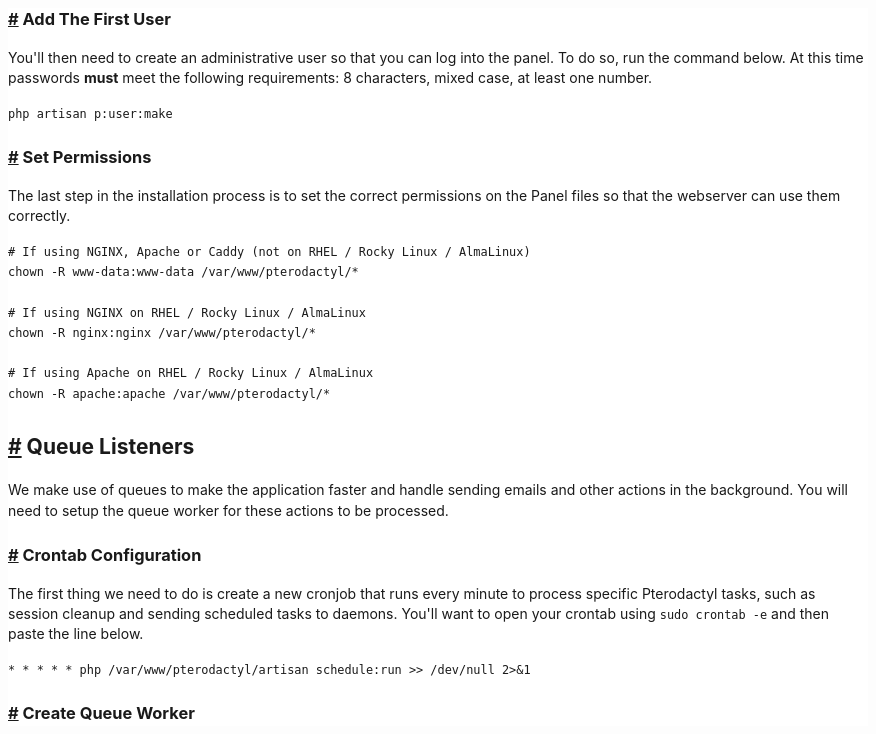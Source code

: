 ### [\#](https://pterodactyl.io/panel/1.0/getting_started.html\#add-the-first-user) Add The First User

You'll then need to create an administrative user so that you can log into the panel. To do so, run the command below.
At this time passwords **must** meet the following requirements: 8 characters, mixed case, at least one number.

```
php artisan p:user:make

```

### [\#](https://pterodactyl.io/panel/1.0/getting_started.html\#set-permissions) Set Permissions

The last step in the installation process is to set the correct permissions on the Panel files so that the webserver can
use them correctly.

```
# If using NGINX, Apache or Caddy (not on RHEL / Rocky Linux / AlmaLinux)
chown -R www-data:www-data /var/www/pterodactyl/*

# If using NGINX on RHEL / Rocky Linux / AlmaLinux
chown -R nginx:nginx /var/www/pterodactyl/*

# If using Apache on RHEL / Rocky Linux / AlmaLinux
chown -R apache:apache /var/www/pterodactyl/*

```

## [\#](https://pterodactyl.io/panel/1.0/getting_started.html\#queue-listeners) Queue Listeners

We make use of queues to make the application faster and handle sending emails and other actions in the background.
You will need to setup the queue worker for these actions to be processed.

### [\#](https://pterodactyl.io/panel/1.0/getting_started.html\#crontab-configuration) Crontab Configuration

The first thing we need to do is create a new cronjob that runs every minute to process specific Pterodactyl tasks, such
as session cleanup and sending scheduled tasks to daemons. You'll want to open your crontab using `sudo crontab -e` and
then paste the line below.

```
* * * * * php /var/www/pterodactyl/artisan schedule:run >> /dev/null 2>&1

```

### [\#](https://pterodactyl.io/panel/1.0/getting_started.html\#create-queue-worker) Create Queue Worker
